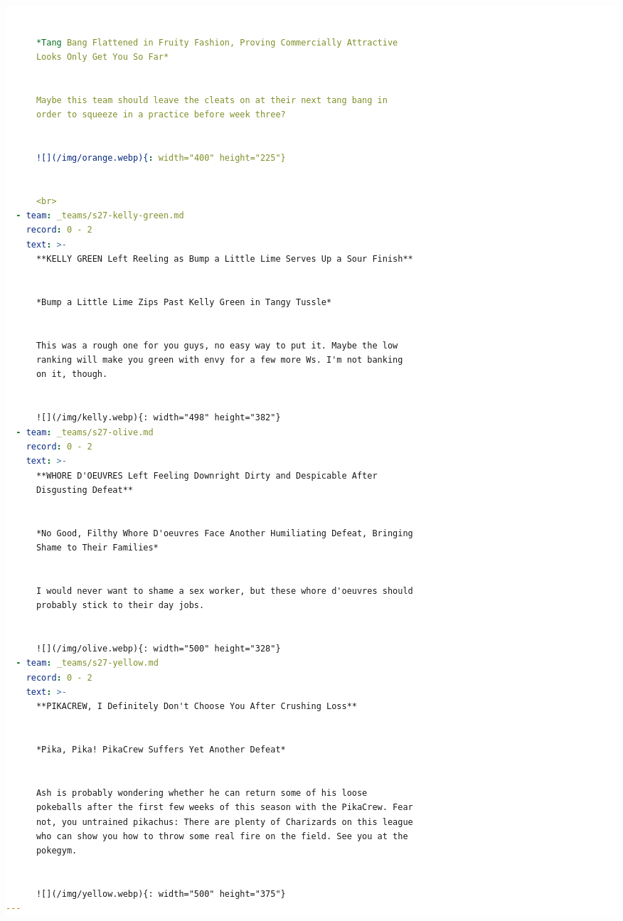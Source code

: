 ```yaml


      *Tang Bang Flattened in Fruity Fashion, Proving Commercially Attractive
      Looks Only Get You So Far*


      Maybe this team should leave the cleats on at their next tang bang in
      order to squeeze in a practice before week three?


      ![](/img/orange.webp){: width="400" height="225"}


      <br>
  - team: _teams/s27-kelly-green.md
    record: 0 - 2
    text: >-
      **KELLY GREEN Left Reeling as Bump a Little Lime Serves Up a Sour Finish**


      *Bump a Little Lime Zips Past Kelly Green in Tangy Tussle*


      This was a rough one for you guys, no easy way to put it. Maybe the low
      ranking will make you green with envy for a few more Ws. I'm not banking
      on it, though.


      ![](/img/kelly.webp){: width="498" height="382"}
  - team: _teams/s27-olive.md
    record: 0 - 2
    text: >-
      **WHORE D'OEUVRES Left Feeling Downright Dirty and Despicable After
      Disgusting Defeat**


      *No Good, Filthy Whore D'oeuvres Face Another Humiliating Defeat, Bringing
      Shame to Their Families*


      I would never want to shame a sex worker, but these whore d'oeuvres should
      probably stick to their day jobs.


      ![](/img/olive.webp){: width="500" height="328"}
  - team: _teams/s27-yellow.md
    record: 0 - 2
    text: >-
      **PIKACREW, I Definitely Don't Choose You After Crushing Loss**


      *Pika, Pika! PikaCrew Suffers Yet Another Defeat*


      Ash is probably wondering whether he can return some of his loose
      pokeballs after the first few weeks of this season with the PikaCrew. Fear
      not, you untrained pikachus: There are plenty of Charizards on this league
      who can show you how to throw some real fire on the field. See you at the
      pokegym.


      ![](/img/yellow.webp){: width="500" height="375"}
---
```